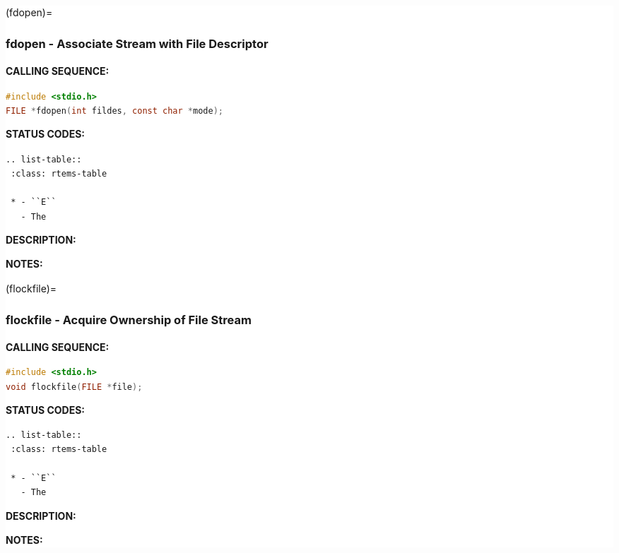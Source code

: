 (fdopen)=

### fdopen - Associate Stream with File Descriptor

```{index} fdopen
```

```{index} associate stream with file descriptor
```

**CALLING SEQUENCE:**

```c
#include <stdio.h>
FILE *fdopen(int fildes, const char *mode);
```

**STATUS CODES:**

```{eval-rst}
.. list-table::
 :class: rtems-table

 * - ``E``
   - The
```

**DESCRIPTION:**

**NOTES:**

(flockfile)=

### flockfile - Acquire Ownership of File Stream

```{index} flockfile
```

```{index} acquire ownership of file stream
```

**CALLING SEQUENCE:**

```c
#include <stdio.h>
void flockfile(FILE *file);
```

**STATUS CODES:**

```{eval-rst}
.. list-table::
 :class: rtems-table

 * - ``E``
   - The
```

**DESCRIPTION:**

**NOTES:**
